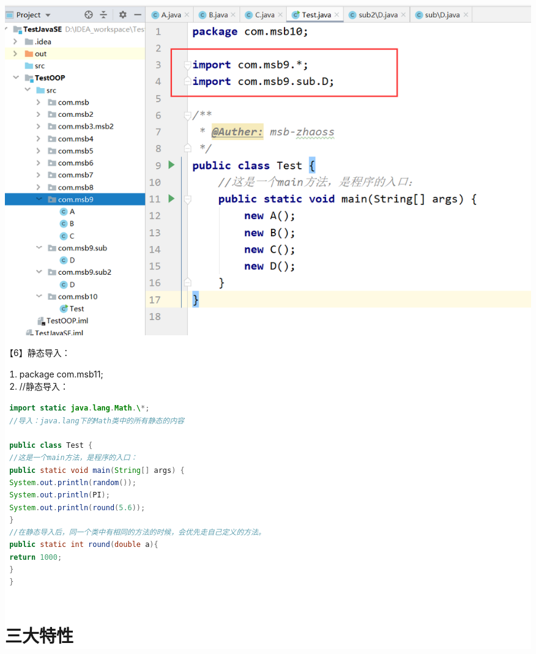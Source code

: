 ![](第8章_面向对象/6d440aaefd446325e269a62253689110.png)


【6】静态导入：

1.  package com.msb11;
2.  //静态导入：
```java
 import static java.lang.Math.\*;
 //导入：java.lang下的Math类中的所有静态的内容

 public class Test {
 //这是一个main方法，是程序的入口：
 public static void main(String[] args) {
 System.out.println(random());
 System.out.println(PI);
 System.out.println(round(5.6));
 }
 //在静态导入后，同一个类中有相同的方法的时候，会优先走自己定义的方法。
 public static int round(double a){
 return 1000;
 }
 }
 

```
# 三大特性
